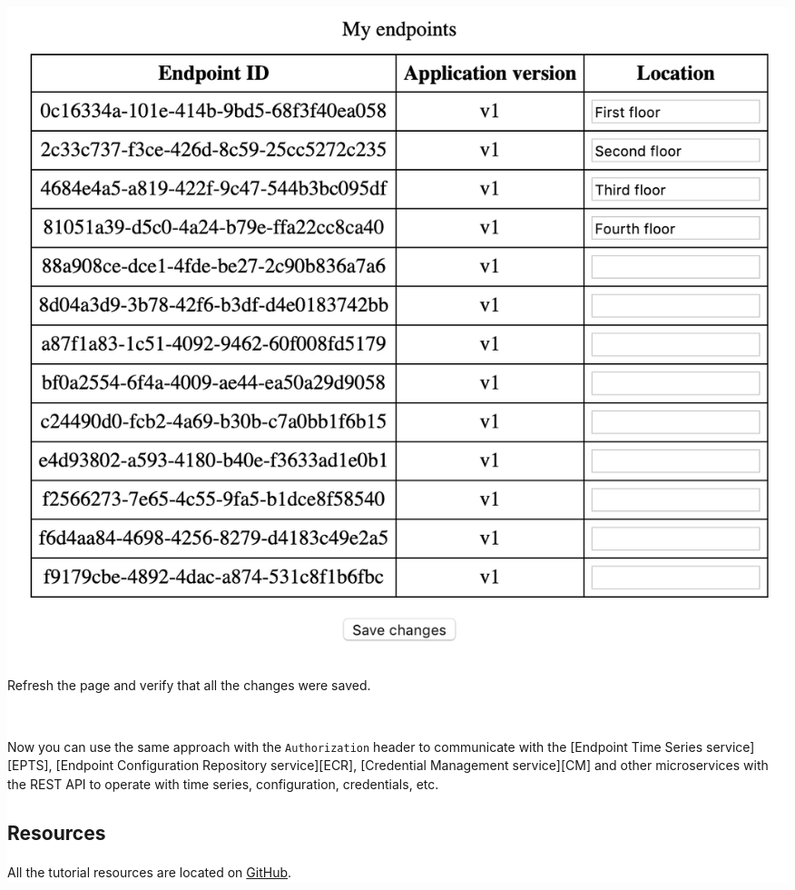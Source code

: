 ![Endpoint table with location](attach/img/endpoint-table-with-location.png)

Refresh the page and verify that all the changes were saved.

<br/>

Now you can use the same approach with the `Authorization` header to communicate with the [Endpoint Time Series service][EPTS], [Endpoint Configuration Repository service][ECR], [Credential Management service][CM] and other microservices with the REST API to operate with time series, configuration, credentials, etc.


## Resources

All the tutorial resources are located on [GitHub][code_url].



[epr get endpoints]: {{epr_url}}REST-API/#endpoints_get
[epr put metadata key]: {{epr_url}}REST-API/#endpoints__endpointid__metadata__metadatakey__put
[epts get ts config]: {{epts_url}}REST-API/#time_series_config_get
[code_url]:   https://github.com/kaaproject/kaa/tree/master/doc/Tutorials/getting-started/build-iot-dashboard/attach/code
[styles_css]: https://github.com/kaaproject/kaa/tree/master/doc/Tutorials/getting-started/build-iot-dashboard/attach/code/style.css